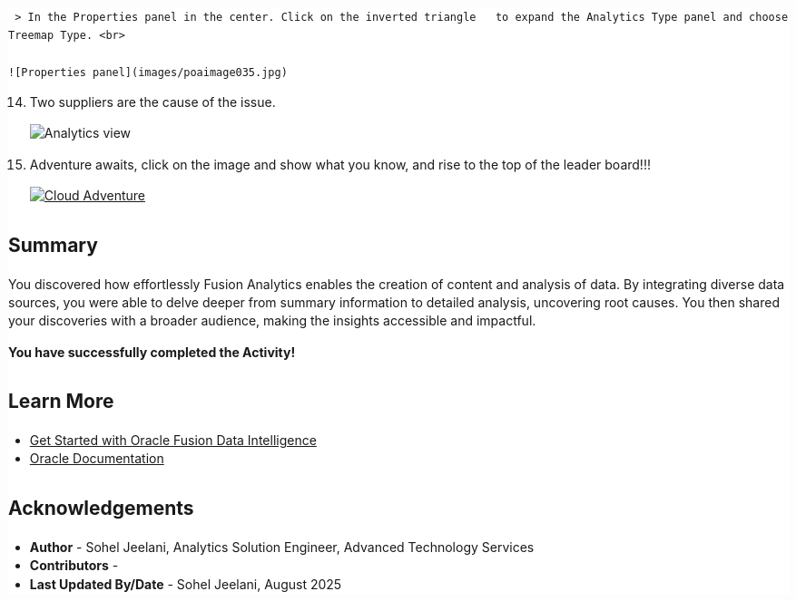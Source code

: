      > In the Properties panel in the center. Click on the inverted triangle   to expand the Analytics Type panel and choose Treemap Type. <br>

    ![Properties panel](images/poaimage035.jpg)

14. Two suppliers are the cause of the issue.

    ![Analytics view](images/scm-009.png)

15. Adventure awaits, click on the image and show what you know, and rise to the top of the leader board!!!

    [![Cloud Adventure](images/cloud-adventure-checkpoint-image.png)](https://apex.oracle.com/pls/apex/f?p=159406:LOGIN_TEAM:::::CC:CIOADVENTURE)

## Summary

You discovered how effortlessly Fusion Analytics enables the creation of content and analysis of data. By integrating diverse data sources, you were able to delve deeper from summary information to detailed analysis, uncovering root causes. You then shared your discoveries with a broader audience, making the insights accessible and impactful.

**You have successfully completed the Activity!**

## Learn More

* [Get Started with Oracle Fusion Data Intelligence](https://docs.oracle.com/en/cloud/saas/analytics/24r3/index.html)
* [Oracle Documentation](http://docs.oracle.com)

## Acknowledgements
* **Author** - Sohel Jeelani, Analytics Solution Engineer, Advanced Technology Services
* **Contributors** -
* **Last Updated By/Date** - Sohel Jeelani, August 2025

